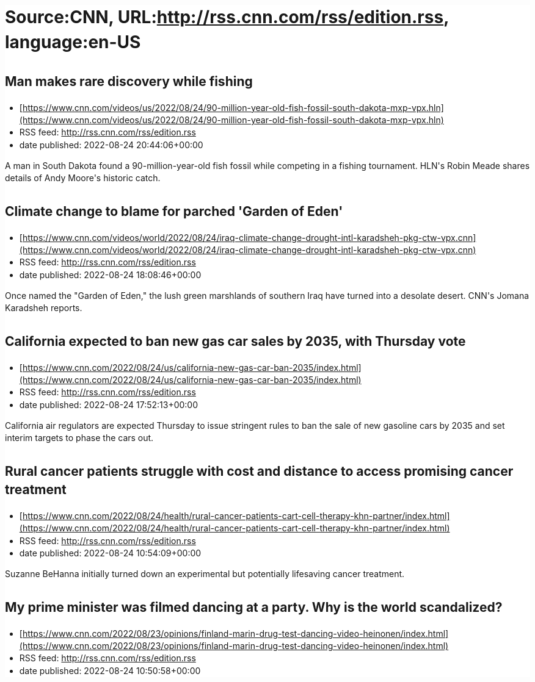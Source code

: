 # Source:CNN, URL:http://rss.cnn.com/rss/edition.rss, language:en-US

## Man makes rare discovery while fishing
 - [https://www.cnn.com/videos/us/2022/08/24/90-million-year-old-fish-fossil-south-dakota-mxp-vpx.hln](https://www.cnn.com/videos/us/2022/08/24/90-million-year-old-fish-fossil-south-dakota-mxp-vpx.hln)
 - RSS feed: http://rss.cnn.com/rss/edition.rss
 - date published: 2022-08-24 20:44:06+00:00

A man in South Dakota found a 90-million-year-old fish fossil while competing in a fishing tournament. HLN's Robin Meade shares details of Andy Moore's historic catch.

## Climate change to blame for parched 'Garden of Eden'
 - [https://www.cnn.com/videos/world/2022/08/24/iraq-climate-change-drought-intl-karadsheh-pkg-ctw-vpx.cnn](https://www.cnn.com/videos/world/2022/08/24/iraq-climate-change-drought-intl-karadsheh-pkg-ctw-vpx.cnn)
 - RSS feed: http://rss.cnn.com/rss/edition.rss
 - date published: 2022-08-24 18:08:46+00:00

Once named the "Garden of Eden," the lush green marshlands of southern Iraq have turned into a desolate desert. CNN's Jomana Karadsheh reports.

## California expected to ban new gas car sales by 2035, with Thursday vote
 - [https://www.cnn.com/2022/08/24/us/california-new-gas-car-ban-2035/index.html](https://www.cnn.com/2022/08/24/us/california-new-gas-car-ban-2035/index.html)
 - RSS feed: http://rss.cnn.com/rss/edition.rss
 - date published: 2022-08-24 17:52:13+00:00

California air regulators are expected Thursday to issue stringent rules to ban the sale of new gasoline cars by 2035 and set interim targets to phase the cars out.

## Rural cancer patients struggle with cost and distance to access promising cancer treatment
 - [https://www.cnn.com/2022/08/24/health/rural-cancer-patients-cart-cell-therapy-khn-partner/index.html](https://www.cnn.com/2022/08/24/health/rural-cancer-patients-cart-cell-therapy-khn-partner/index.html)
 - RSS feed: http://rss.cnn.com/rss/edition.rss
 - date published: 2022-08-24 10:54:09+00:00

Suzanne BeHanna initially turned down an experimental but potentially lifesaving cancer treatment.

## My prime minister was filmed dancing at a party. Why is the world scandalized?
 - [https://www.cnn.com/2022/08/23/opinions/finland-marin-drug-test-dancing-video-heinonen/index.html](https://www.cnn.com/2022/08/23/opinions/finland-marin-drug-test-dancing-video-heinonen/index.html)
 - RSS feed: http://rss.cnn.com/rss/edition.rss
 - date published: 2022-08-24 10:50:58+00:00
